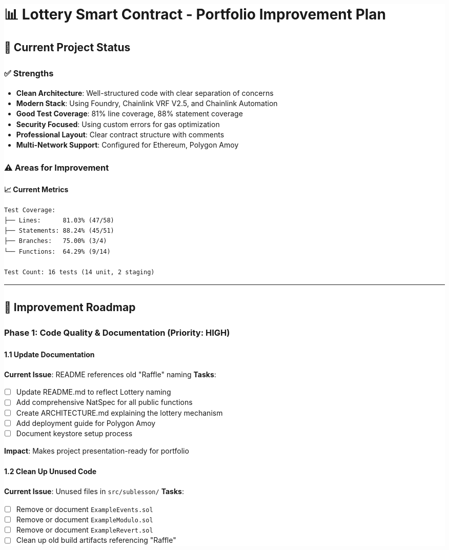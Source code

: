 # 📊 Lottery Smart Contract - Portfolio Improvement Plan

## 🎯 Current Project Status

### ✅ Strengths
- **Clean Architecture**: Well-structured code with clear separation of concerns
- **Modern Stack**: Using Foundry, Chainlink VRF V2.5, and Chainlink Automation
- **Good Test Coverage**: 81% line coverage, 88% statement coverage
- **Security Focused**: Using custom errors for gas optimization
- **Professional Layout**: Clear contract structure with comments
- **Multi-Network Support**: Configured for Ethereum, Polygon Amoy

### ⚠️ Areas for Improvement

#### 📈 Current Metrics
```
Test Coverage:
├── Lines:      81.03% (47/58)
├── Statements: 88.24% (45/51)
├── Branches:   75.00% (3/4)
└── Functions:  64.29% (9/14)

Test Count: 16 tests (14 unit, 2 staging)
```

---

## 🚀 Improvement Roadmap

### Phase 1: Code Quality & Documentation (Priority: HIGH)

#### 1.1 Update Documentation
**Current Issue**: README references old "Raffle" naming
**Tasks**:
- [ ] Update README.md to reflect Lottery naming
- [ ] Add comprehensive NatSpec for all public functions
- [ ] Create ARCHITECTURE.md explaining the lottery mechanism
- [ ] Add deployment guide for Polygon Amoy
- [ ] Document keystore setup process

**Impact**: Makes project presentation-ready for portfolio

#### 1.2 Clean Up Unused Code
**Current Issue**: Unused files in `src/sublesson/`
**Tasks**:
- [ ] Remove or document `ExampleEvents.sol`
- [ ] Remove or document `ExampleModulo.sol`
- [ ] Remove or document `ExampleRevert.sol`
- [ ] Clean up old build artifacts referencing "Raffle"
